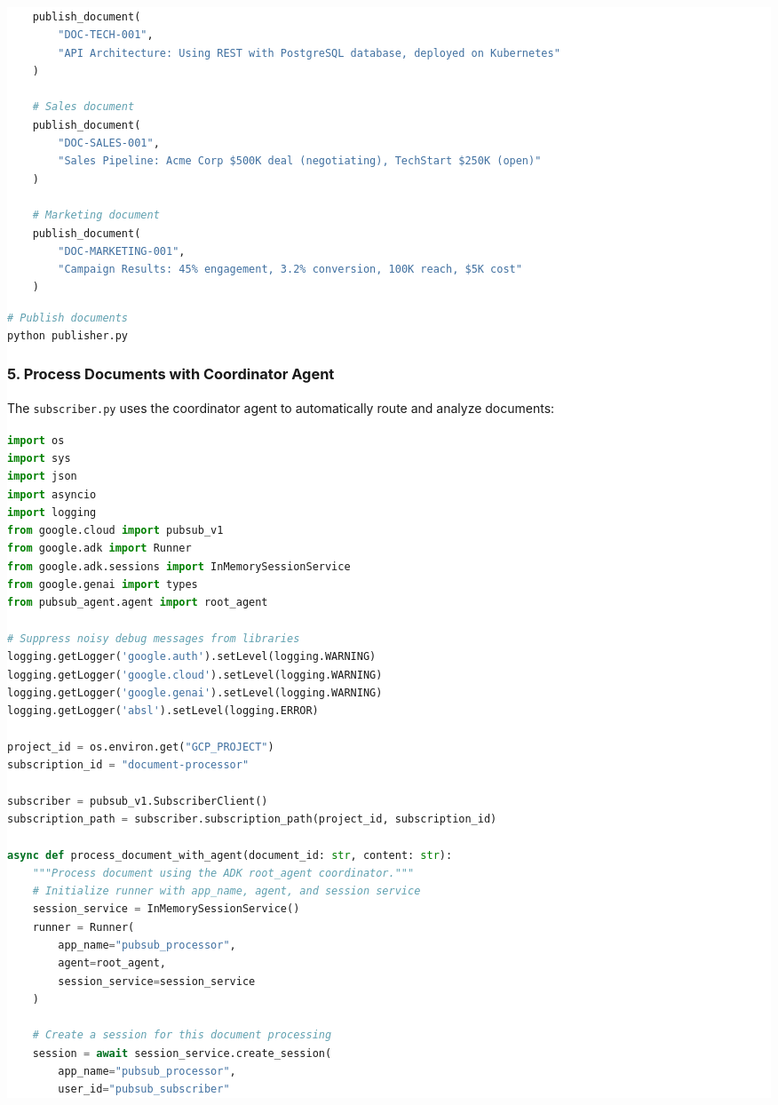 ```python
    publish_document(
        "DOC-TECH-001",
        "API Architecture: Using REST with PostgreSQL database, deployed on Kubernetes"
    )
    
    # Sales document
    publish_document(
        "DOC-SALES-001",
        "Sales Pipeline: Acme Corp $500K deal (negotiating), TechStart $250K (open)"
    )
    
    # Marketing document
    publish_document(
        "DOC-MARKETING-001",
        "Campaign Results: 45% engagement, 3.2% conversion, 100K reach, $5K cost"
    )
```

```bash
# Publish documents
python publisher.py
```

### 5. Process Documents with Coordinator Agent

The `subscriber.py` uses the coordinator agent to automatically route and analyze documents:

```python
import os
import sys
import json
import asyncio
import logging
from google.cloud import pubsub_v1
from google.adk import Runner
from google.adk.sessions import InMemorySessionService
from google.genai import types
from pubsub_agent.agent import root_agent

# Suppress noisy debug messages from libraries
logging.getLogger('google.auth').setLevel(logging.WARNING)
logging.getLogger('google.cloud').setLevel(logging.WARNING)
logging.getLogger('google.genai').setLevel(logging.WARNING)
logging.getLogger('absl').setLevel(logging.ERROR)

project_id = os.environ.get("GCP_PROJECT")
subscription_id = "document-processor"

subscriber = pubsub_v1.SubscriberClient()
subscription_path = subscriber.subscription_path(project_id, subscription_id)

async def process_document_with_agent(document_id: str, content: str):
    """Process document using the ADK root_agent coordinator."""
    # Initialize runner with app_name, agent, and session service
    session_service = InMemorySessionService()
    runner = Runner(
        app_name="pubsub_processor",
        agent=root_agent,
        session_service=session_service
    )
    
    # Create a session for this document processing
    session = await session_service.create_session(
        app_name="pubsub_processor",
        user_id="pubsub_subscriber"
```
